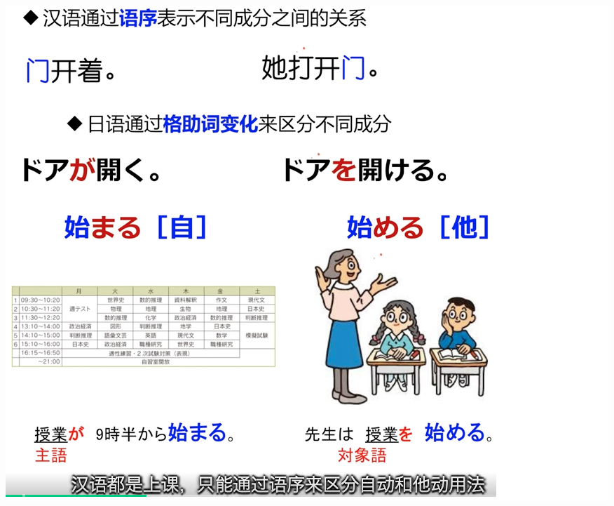 ![1748426493883](image/基础日语语法笔记/1748426493883.png)

![1748426510810](image/基础日语语法笔记/1748426510810.png)

![1748426543615](image/基础日语语法笔记/1748426543615.png)
